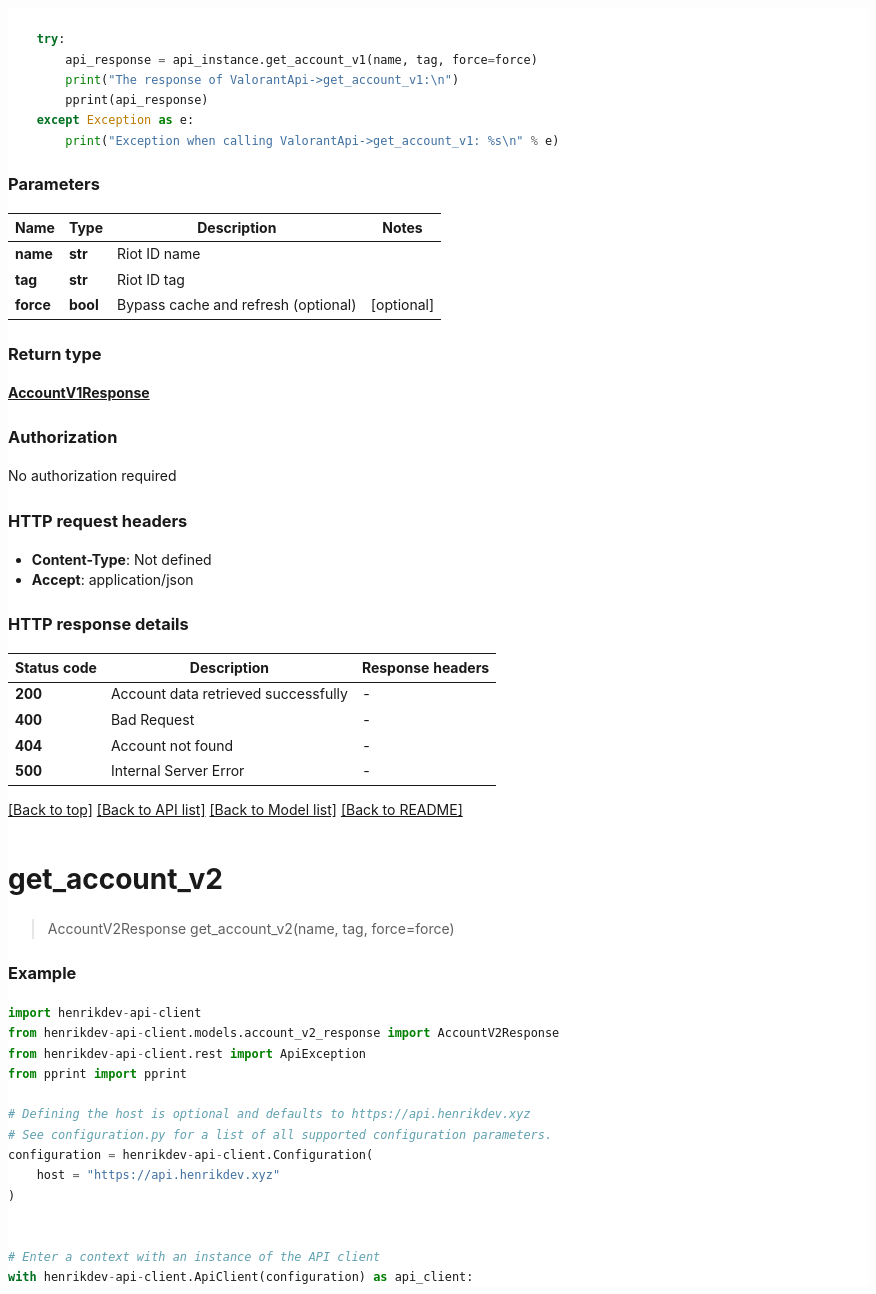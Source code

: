 ```python

    try:
        api_response = api_instance.get_account_v1(name, tag, force=force)
        print("The response of ValorantApi->get_account_v1:\n")
        pprint(api_response)
    except Exception as e:
        print("Exception when calling ValorantApi->get_account_v1: %s\n" % e)
```



### Parameters


Name | Type | Description  | Notes
------------- | ------------- | ------------- | -------------
 **name** | **str**| Riot ID name | 
 **tag** | **str**| Riot ID tag | 
 **force** | **bool**| Bypass cache and refresh (optional) | [optional] 

### Return type

[**AccountV1Response**](AccountV1Response.md)

### Authorization

No authorization required

### HTTP request headers

 - **Content-Type**: Not defined
 - **Accept**: application/json

### HTTP response details

| Status code | Description | Response headers |
|-------------|-------------|------------------|
**200** | Account data retrieved successfully |  -  |
**400** | Bad Request |  -  |
**404** | Account not found |  -  |
**500** | Internal Server Error |  -  |

[[Back to top]](#) [[Back to API list]](../README.md#documentation-for-api-endpoints) [[Back to Model list]](../README.md#documentation-for-models) [[Back to README]](../README.md)

# **get_account_v2**
> AccountV2Response get_account_v2(name, tag, force=force)

### Example


```python
import henrikdev-api-client
from henrikdev-api-client.models.account_v2_response import AccountV2Response
from henrikdev-api-client.rest import ApiException
from pprint import pprint

# Defining the host is optional and defaults to https://api.henrikdev.xyz
# See configuration.py for a list of all supported configuration parameters.
configuration = henrikdev-api-client.Configuration(
    host = "https://api.henrikdev.xyz"
)


# Enter a context with an instance of the API client
with henrikdev-api-client.ApiClient(configuration) as api_client:
```